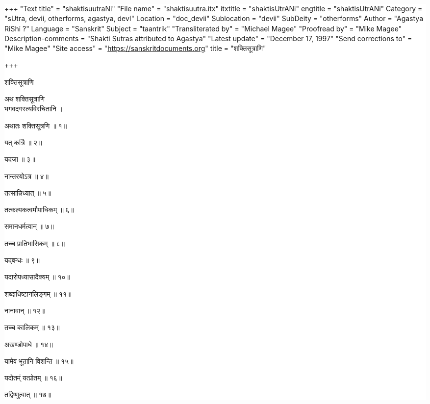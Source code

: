 +++
"Text title" = "shaktisuutraNi"
"File name" = "shaktisuutra.itx"
itxtitle = "shaktisUtrANi"
engtitle = "shaktisUtrANi"
Category = "sUtra, devii, otherforms, agastya, devI"
Location = "doc_devii"
Sublocation = "devii"
SubDeity = "otherforms"
Author = "Agastya RiShi ?"
Language = "Sanskrit"
Subject = "taantrik"
"Transliterated by" = "Michael Magee"
"Proofread by" = "Mike Magee"
Description-comments = "Shakti Sutras attributed to Agastya"
"Latest update" = "December 17, 1997"
"Send corrections to" = "Mike Magee"
"Site access" = "https://sanskritdocuments.org"
title = "शक्तिसूत्राणि"

+++
  
 शक्तिसूत्राणि   
  
अथ शक्तिसूत्राणि  
भगवदगस्त्यविरचितानि ।  
  
अथातः शक्तिसूत्रणि ॥ १॥  
  
यत् कर्त्रि ॥ २॥  
  
यदजा ॥ ३॥  
  
नान्तरयोऽत्र ॥ ४॥  
  
तत्सान्निध्यात् ॥ ५॥  
  
तत्कल्पकत्वमौपाधिकम् ॥ ६॥  
  
समानधर्मत्वान् ॥ ७॥  
  
तच्च प्रातिभासिकम् ॥ ८॥  
  
यद्बन्धः ॥ ९॥  
  
यदारोपध्यासादैक्यम् ॥ १०॥  
  
शब्दाधिष्टानलिङ्गम् ॥ ११॥  
  
नानावान् ॥ १२॥  
  
तच्च कालिकम् ॥ १३॥  
  
अखण्डोपाधे ॥ १४॥  
  
यामेव भूतानि विशन्ति ॥ १५॥  
  
यदोतम्ं यत्प्रोतम् ॥ १६॥  
  
तद्विष्णुत्वात् ॥ १७॥  
  